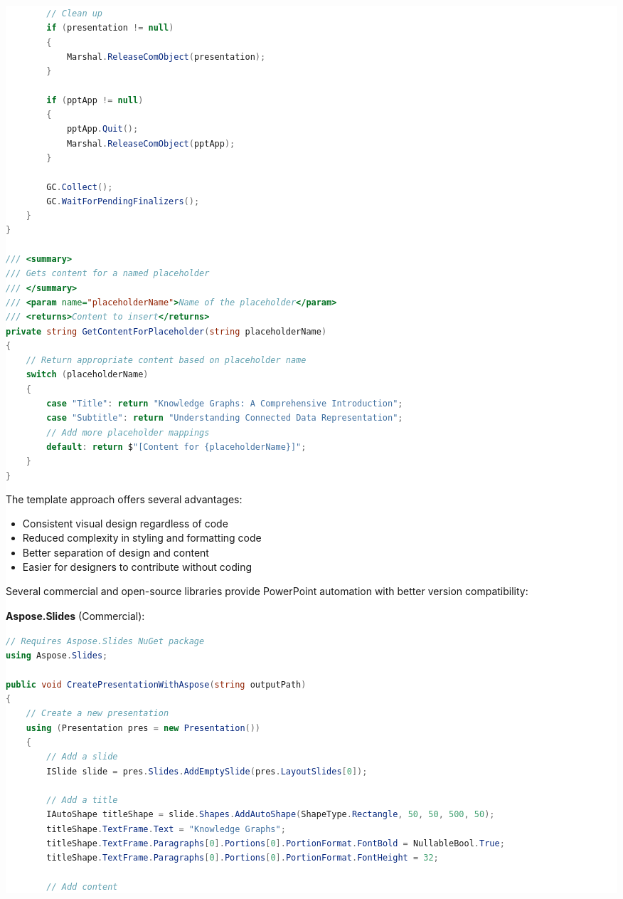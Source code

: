 ```csharp
        // Clean up
        if (presentation != null)
        {
            Marshal.ReleaseComObject(presentation);
        }
        
        if (pptApp != null)
        {
            pptApp.Quit();
            Marshal.ReleaseComObject(pptApp);
        }
        
        GC.Collect();
        GC.WaitForPendingFinalizers();
    }
}

/// <summary>
/// Gets content for a named placeholder
/// </summary>
/// <param name="placeholderName">Name of the placeholder</param>
/// <returns>Content to insert</returns>
private string GetContentForPlaceholder(string placeholderName)
{
    // Return appropriate content based on placeholder name
    switch (placeholderName)
    {
        case "Title": return "Knowledge Graphs: A Comprehensive Introduction";
        case "Subtitle": return "Understanding Connected Data Representation";
        // Add more placeholder mappings
        default: return $"[Content for {placeholderName}]";
    }
}
```

The template approach offers several advantages:
- Consistent visual design regardless of code
- Reduced complexity in styling and formatting code
- Better separation of design and content
- Easier for designers to contribute without coding


Several commercial and open-source libraries provide PowerPoint automation with better version compatibility:

**Aspose.Slides** (Commercial):
```csharp
// Requires Aspose.Slides NuGet package
using Aspose.Slides;

public void CreatePresentationWithAspose(string outputPath)
{
    // Create a new presentation
    using (Presentation pres = new Presentation())
    {
        // Add a slide
        ISlide slide = pres.Slides.AddEmptySlide(pres.LayoutSlides[0]);
        
        // Add a title
        IAutoShape titleShape = slide.Shapes.AddAutoShape(ShapeType.Rectangle, 50, 50, 500, 50);
        titleShape.TextFrame.Text = "Knowledge Graphs";
        titleShape.TextFrame.Paragraphs[0].Portions[0].PortionFormat.FontBold = NullableBool.True;
        titleShape.TextFrame.Paragraphs[0].Portions[0].PortionFormat.FontHeight = 32;
        
        // Add content
```
